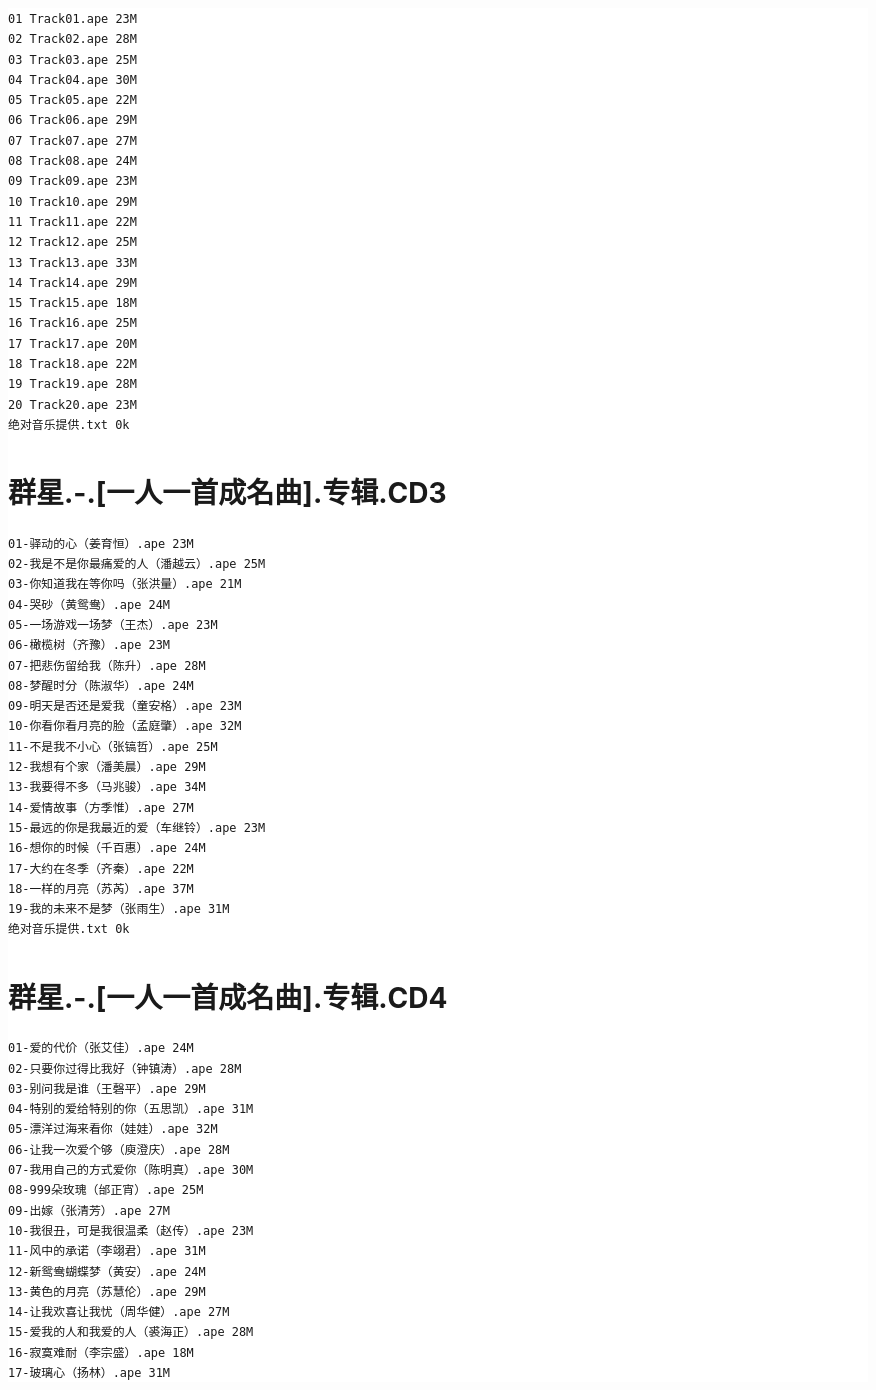     01 Track01.ape 23M
    02 Track02.ape 28M
    03 Track03.ape 25M
    04 Track04.ape 30M
    05 Track05.ape 22M
    06 Track06.ape 29M
    07 Track07.ape 27M
    08 Track08.ape 24M
    09 Track09.ape 23M
    10 Track10.ape 29M
    11 Track11.ape 22M
    12 Track12.ape 25M
    13 Track13.ape 33M
    14 Track14.ape 29M
    15 Track15.ape 18M
    16 Track16.ape 25M
    17 Track17.ape 20M
    18 Track18.ape 22M
    19 Track19.ape 28M
    20 Track20.ape 23M
    绝对音乐提供.txt 0k
# 群星.-.[一人一首成名曲].专辑.CD3
    01-驿动的心（姜育恒）.ape 23M
    02-我是不是你最痛爱的人（潘越云）.ape 25M
    03-你知道我在等你吗（张洪量）.ape 21M
    04-哭砂（黄鸳鸯）.ape 24M
    05-一场游戏一场梦（王杰）.ape 23M
    06-橄榄树（齐豫）.ape 23M
    07-把悲伤留给我（陈升）.ape 28M
    08-梦醒时分（陈淑华）.ape 24M
    09-明天是否还是爱我（童安格）.ape 23M
    10-你看你看月亮的脸（孟庭肇）.ape 32M
    11-不是我不小心（张镐哲）.ape 25M
    12-我想有个家（潘美晨）.ape 29M
    13-我要得不多（马兆骏）.ape 34M
    14-爱情故事（方季惟）.ape 27M
    15-最远的你是我最近的爱（车继铃）.ape 23M
    16-想你的时候（千百惠）.ape 24M
    17-大约在冬季（齐秦）.ape 22M
    18-一样的月亮（苏芮）.ape 37M
    19-我的未来不是梦（张雨生）.ape 31M
    绝对音乐提供.txt 0k
# 群星.-.[一人一首成名曲].专辑.CD4
    01-爱的代价（张艾佳）.ape 24M
    02-只要你过得比我好（钟镇涛）.ape 28M
    03-别问我是谁（王磬平）.ape 29M
    04-特别的爱给特别的你（五思凯）.ape 31M
    05-漂洋过海来看你（娃娃）.ape 32M
    06-让我一次爱个够（庾澄庆）.ape 28M
    07-我用自己的方式爱你（陈明真）.ape 30M
    08-999朵玫瑰（邰正宵）.ape 25M
    09-出嫁（张清芳）.ape 27M
    10-我很丑，可是我很温柔（赵传）.ape 23M
    11-风中的承诺（李翊君）.ape 31M
    12-新鸳鸯蝴蝶梦（黄安）.ape 24M
    13-黄色的月亮（苏慧伦）.ape 29M
    14-让我欢喜让我忧（周华健）.ape 27M
    15-爱我的人和我爱的人（裘海正）.ape 28M
    16-寂寞难耐（李宗盛）.ape 18M
    17-玻璃心（扬林）.ape 31M
